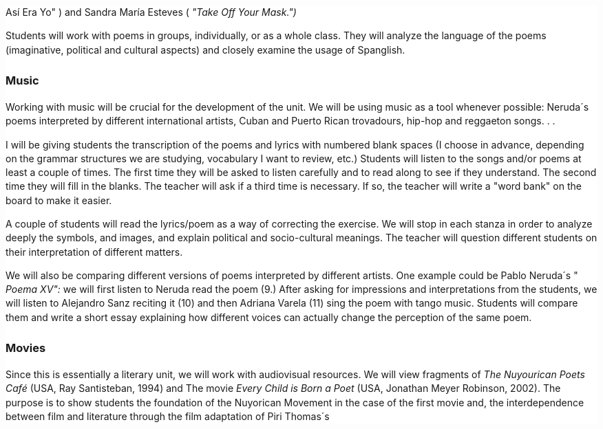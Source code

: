    Así Era Yo"
  </i>
  ) and Sandra María Esteves (
  <i>
   "Take Off Your Mask.")
  </i>
 </p>
<p>
  Students will work with poems in groups, individually, or as a whole class. They will analyze the language of the poems (imaginative, political and cultural aspects) and closely examine the usage of Spanglish.
 </p>

<h3>
  Music
 </h3>
 <p>
  Working with music will be crucial for the development of the unit. We will be using music as a tool whenever possible: Neruda´s poems interpreted by different international artists, Cuban and Puerto Rican trovadours, hip-hop and reggaeton songs. . .
 </p>
<p>
  I will be giving students the transcription of the poems and lyrics with numbered blank spaces (I choose in advance, depending on the grammar structures we are studying, vocabulary I want to review, etc.) Students will listen to the songs and/or poems at least a couple of times. The first time they will be asked to listen carefully and to read along to see if they understand. The second time they will fill in the blanks. The teacher will ask if a third time is necessary. If so, the teacher will write a "word bank" on the board to make it easier.
 </p>
<p>
  A couple of students will read the lyrics/poem as a way of correcting the exercise. We will stop in each stanza in order to analyze deeply the symbols, and images, and explain political and socio-cultural meanings. The teacher will question different students on their interpretation of different matters.
 </p>
<p>
  We will also be comparing different versions of poems interpreted by different artists. One example could be Pablo Neruda´s "
  <i>
   Poema XV":
  </i>
  we will first listen to Neruda read the poem (9.) After asking for impressions and interpretations from the students, we will listen to Alejandro Sanz reciting it (10) and then Adriana Varela (11) sing the poem with tango music. Students will compare them and write a short essay explaining how different voices can actually change the perception of the same poem.
 </p>

<h3>
  Movies
 </h3>
 <p>
  Since this is essentially a literary unit, we will work with audiovisual resources. We will view fragments of
  <i>
   The Nuyourican Poets Café
  </i>
  (USA, Ray Santisteban, 1994) and The movie
  <i>
   Every Child is Born a Poet
  </i>
  (USA, Jonathan Meyer Robinson, 2002). The purpose is to show students the foundation of the Nuyorican Movement in the case of the first movie and, the interdependence between film and literature through the film adaptation of Piri Thomas´s
  <i>
